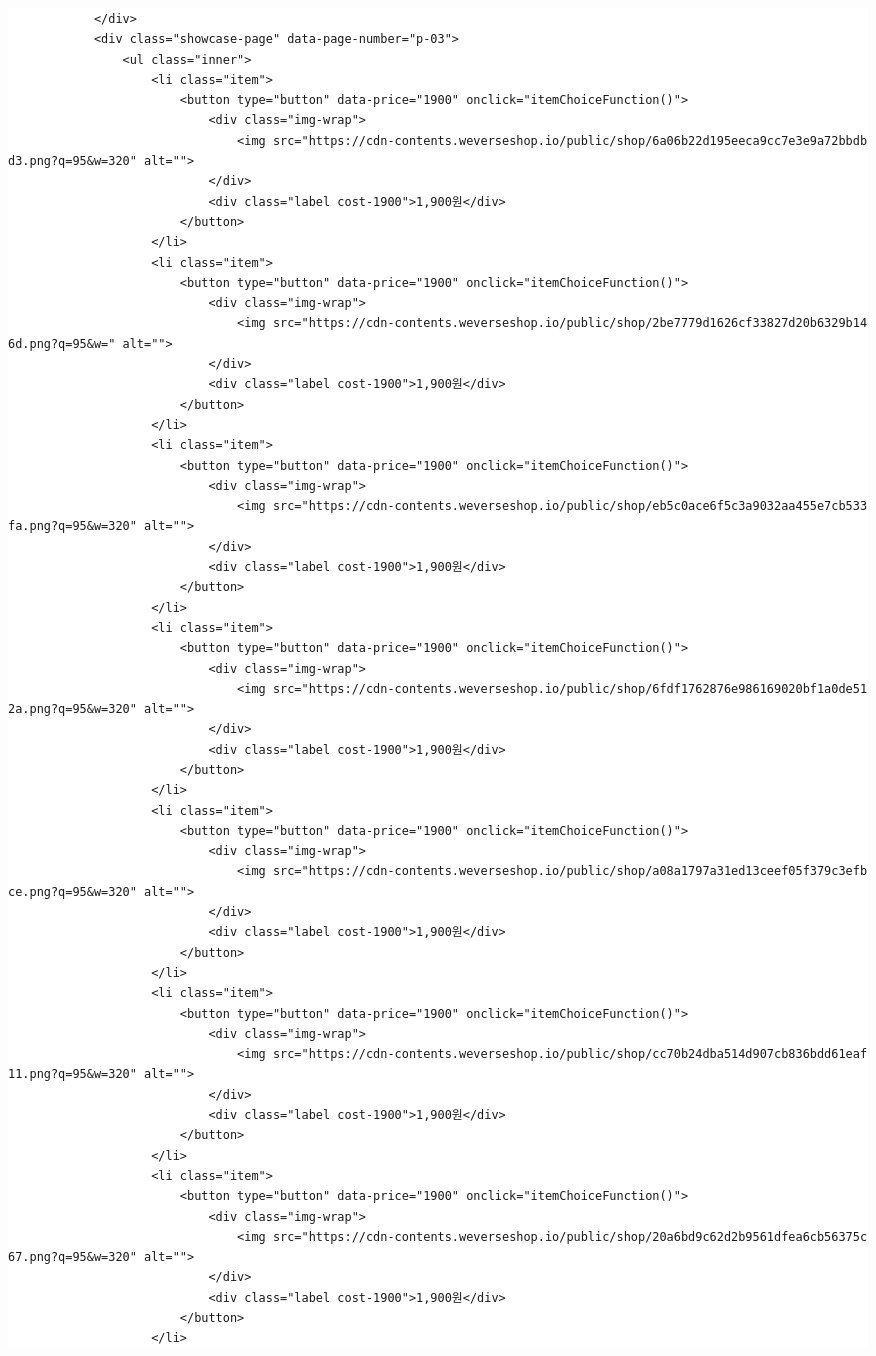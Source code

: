                 </div>
                <div class="showcase-page" data-page-number="p-03">
                    <ul class="inner">
                        <li class="item">
                            <button type="button" data-price="1900" onclick="itemChoiceFunction()">
                                <div class="img-wrap">
                                    <img src="https://cdn-contents.weverseshop.io/public/shop/6a06b22d195eeca9cc7e3e9a72bbdbd3.png?q=95&w=320" alt="">
                                </div>
                                <div class="label cost-1900">1,900원</div>
                            </button>
                        </li>
                        <li class="item">
                            <button type="button" data-price="1900" onclick="itemChoiceFunction()">
                                <div class="img-wrap">
                                    <img src="https://cdn-contents.weverseshop.io/public/shop/2be7779d1626cf33827d20b6329b146d.png?q=95&w=" alt="">
                                </div>
                                <div class="label cost-1900">1,900원</div>
                            </button>
                        </li>
                        <li class="item">
                            <button type="button" data-price="1900" onclick="itemChoiceFunction()">
                                <div class="img-wrap">
                                    <img src="https://cdn-contents.weverseshop.io/public/shop/eb5c0ace6f5c3a9032aa455e7cb533fa.png?q=95&w=320" alt="">
                                </div>
                                <div class="label cost-1900">1,900원</div>
                            </button>
                        </li>
                        <li class="item">
                            <button type="button" data-price="1900" onclick="itemChoiceFunction()">
                                <div class="img-wrap">
                                    <img src="https://cdn-contents.weverseshop.io/public/shop/6fdf1762876e986169020bf1a0de512a.png?q=95&w=320" alt="">
                                </div>
                                <div class="label cost-1900">1,900원</div>
                            </button>
                        </li>
                        <li class="item">
                            <button type="button" data-price="1900" onclick="itemChoiceFunction()">
                                <div class="img-wrap">
                                    <img src="https://cdn-contents.weverseshop.io/public/shop/a08a1797a31ed13ceef05f379c3efbce.png?q=95&w=320" alt="">
                                </div>
                                <div class="label cost-1900">1,900원</div>
                            </button>
                        </li>
                        <li class="item">
                            <button type="button" data-price="1900" onclick="itemChoiceFunction()">
                                <div class="img-wrap">
                                    <img src="https://cdn-contents.weverseshop.io/public/shop/cc70b24dba514d907cb836bdd61eaf11.png?q=95&w=320" alt="">
                                </div>
                                <div class="label cost-1900">1,900원</div>
                            </button>
                        </li>
                        <li class="item">
                            <button type="button" data-price="1900" onclick="itemChoiceFunction()">
                                <div class="img-wrap">
                                    <img src="https://cdn-contents.weverseshop.io/public/shop/20a6bd9c62d2b9561dfea6cb56375c67.png?q=95&w=320" alt="">
                                </div>
                                <div class="label cost-1900">1,900원</div>
                            </button>
                        </li>